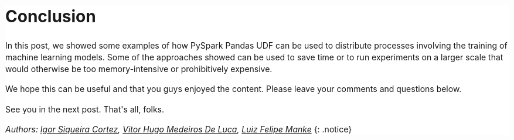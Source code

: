 

# Conclusion

In this post, we showed some examples of how PySpark Pandas UDF can be used to distribute processes involving the training of machine learning models. Some of the approaches showed can be used to save time or to run experiments on a larger scale that would otherwise be too memory-intensive or prohibitively expensive.

We hope this can be useful and that you guys enjoyed the content. Please leave your comments and questions below.

See you in the next post. That's all, folks.


*Authors: [Igor Siqueira Cortez](https://www.linkedin.com/in/igor-cortez-56793825/), [Vitor Hugo Medeiros De Luca](https://www.linkedin.com/in/vitordeluca/), [Luiz Felipe Manke](https://br.linkedin.com/in/luizmanke/)*
{: .notice}
